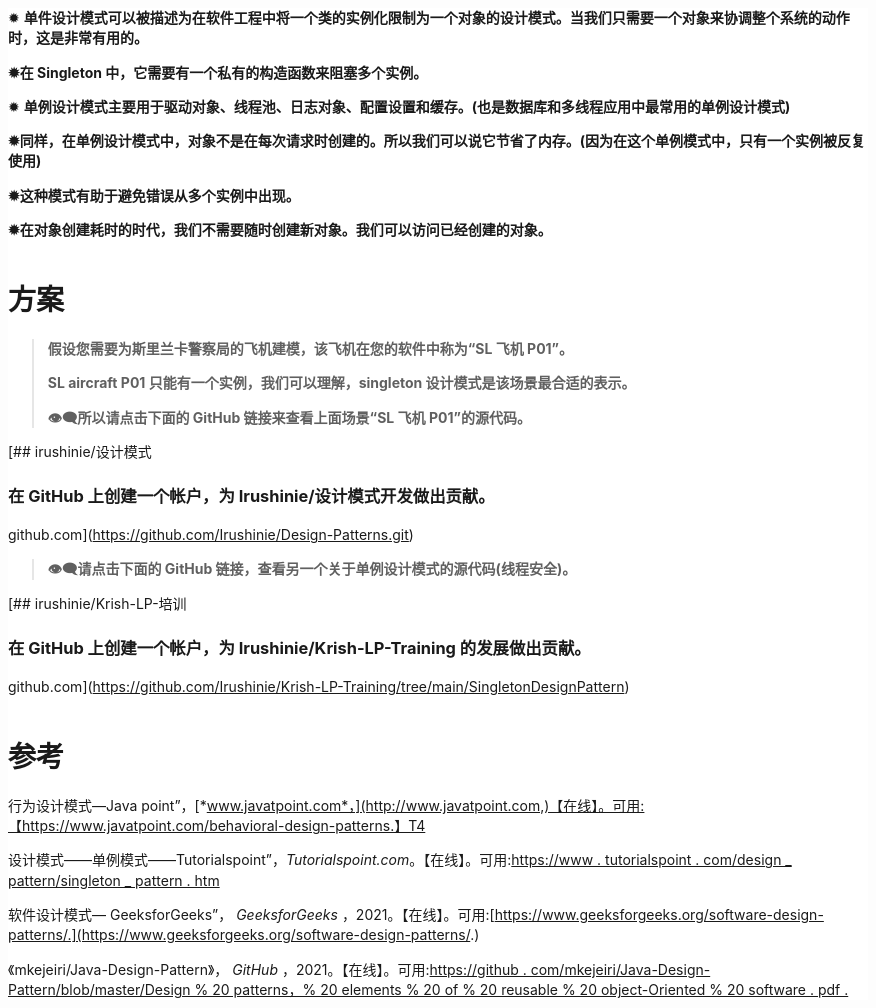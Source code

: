 ✹ **单件设计模式可以被描述为在软件工程中将一个类的实例化限制为一个对象的设计模式。当我们只需要一个对象来协调整个系统的动作时，这是非常有用的。**

**✹在 Singleton 中，它需要有一个私有的构造函数来阻塞多个实例。**

✹ **单例设计模式主要用于驱动对象、线程池、日志对象、配置设置和缓存。(也是数据库和多线程应用中最常用的单例设计模式)**

**✹同样，在单例设计模式中，对象不是在每次请求时创建的。所以我们可以说它节省了内存。(因为在这个单例模式中，只有一个实例被反复使用)**

**✹这种模式有助于避免错误从多个实例中出现。**

**✹在对象创建耗时的时代，我们不需要随时创建新对象。我们可以访问已经创建的对象。**

# 方案

> **假设您需要为斯里兰卡警察局的飞机建模，该飞机在您的软件中称为“SL 飞机 P01”。**
> 
> **SL aircraft P01 只能有一个实例，我们可以理解，singleton 设计模式是该场景最合适的表示。**
> 
> **👁‍🗨所以请点击下面的 GitHub 链接来查看上面场景“SL 飞机 P01”的源代码。**

[](https://github.com/Irushinie/Design-Patterns.git) [## irushinie/设计模式

### 在 GitHub 上创建一个帐户，为 Irushinie/设计模式开发做出贡献。

github.com](https://github.com/Irushinie/Design-Patterns.git) 

> **👁‍🗨请点击下面的 GitHub 链接，查看另一个关于单例设计模式的源代码(线程安全)。**

[](https://github.com/Irushinie/Krish-LP-Training/tree/main/SingletonDesignPattern) [## irushinie/Krish-LP-培训

### 在 GitHub 上创建一个帐户，为 Irushinie/Krish-LP-Training 的发展做出贡献。

github.com](https://github.com/Irushinie/Krish-LP-Training/tree/main/SingletonDesignPattern) 

# 参考

行为设计模式—Java point”，[*www.javatpoint.com*，](http://www.javatpoint.com,)【在线】。可用:【https://www.javatpoint.com/behavioral-design-patterns.】T4

设计模式——单例模式——Tutorialspoint”，*Tutorialspoint.com*。【在线】。可用:[https://www . tutorialspoint . com/design _ pattern/singleton _ pattern . htm](https://www.tutorialspoint.com/design_pattern/singleton_pattern.htm.)

软件设计模式— GeeksforGeeks”， *GeeksforGeeks* ，2021。【在线】。可用:[https://www.geeksforgeeks.org/software-design-patterns/.](https://www.geeksforgeeks.org/software-design-patterns/.)

《mkejeiri/Java-Design-Pattern》， *GitHub* ，2021。【在线】。可用:[https://github . com/mkejeiri/Java-Design-Pattern/blob/master/Design % 20 patterns，% 20 elements % 20 of % 20 reusable % 20 object-Oriented % 20 software . pdf .](https://github.com/mkejeiri/Java-Design-Pattern/blob/master/Design%20Patterns,%20Elements%20of%20Reusable%20Object-Oriented%20Software.pdf.)